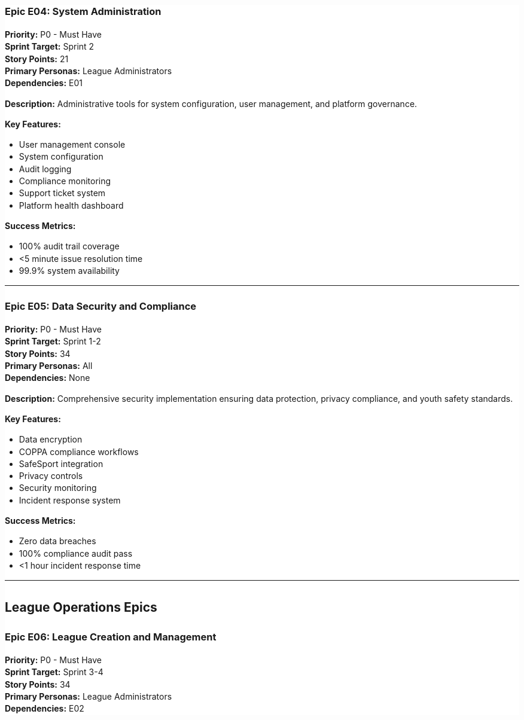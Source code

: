 
### Epic E04: System Administration
**Priority:** P0 - Must Have  
**Sprint Target:** Sprint 2  
**Story Points:** 21  
**Primary Personas:** League Administrators  
**Dependencies:** E01  

**Description:** Administrative tools for system configuration, user management, and platform governance.

**Key Features:**
- User management console
- System configuration
- Audit logging
- Compliance monitoring
- Support ticket system
- Platform health dashboard

**Success Metrics:**
- 100% audit trail coverage
- <5 minute issue resolution time
- 99.9% system availability

---

### Epic E05: Data Security and Compliance
**Priority:** P0 - Must Have  
**Sprint Target:** Sprint 1-2  
**Story Points:** 34  
**Primary Personas:** All  
**Dependencies:** None  

**Description:** Comprehensive security implementation ensuring data protection, privacy compliance, and youth safety standards.

**Key Features:**
- Data encryption
- COPPA compliance workflows
- SafeSport integration
- Privacy controls
- Security monitoring
- Incident response system

**Success Metrics:**
- Zero data breaches
- 100% compliance audit pass
- <1 hour incident response time

---

## League Operations Epics

### Epic E06: League Creation and Management
**Priority:** P0 - Must Have  
**Sprint Target:** Sprint 3-4  
**Story Points:** 34  
**Primary Personas:** League Administrators  
**Dependencies:** E02  
